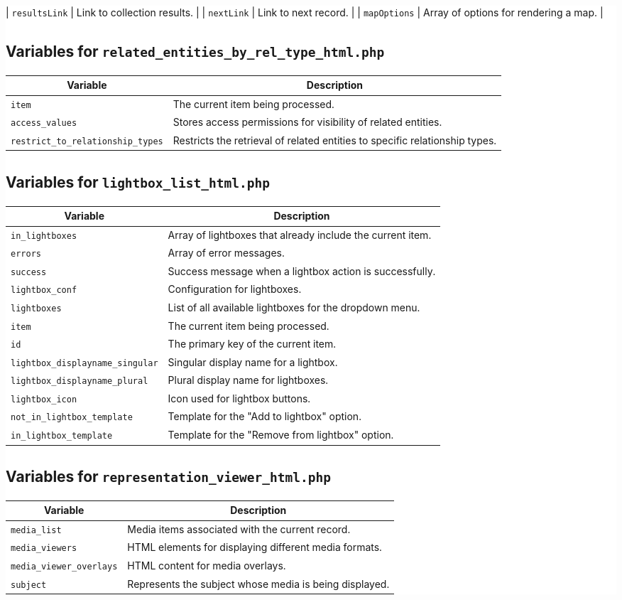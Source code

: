 | `resultsLink`        | Link to collection results.                             |
| `nextLink`           | Link to next record.                             |
| `mapOptions`         | Array of options for rendering a map.                         |


## Variables for `related_entities_by_rel_type_html.php`

| Variable            | Description                                                                                   |
|---------------------|-----------------------------------------------------------------------------------------------|
| `item`           | The current item being processed.                  |
| `access_values` | Stores access permissions for visibility of related entities.                     |
| `restrict_to_relationship_types` | Restricts the retrieval of related entities to specific relationship types. |

## Variables for `lightbox_list_html.php`

| Variable                       | Description                                                                                |
|--------------------------------|--------------------------------------------------------------------------------------------|
| `in_lightboxes`                | Array of lightboxes that already include the current item.                                 |
| `errors`                       | Array of error messages.                                                         |
| `success`                      | Success message when a lightbox action is successfully.                   |
| `lightbox_conf`                | Configuration for lightboxes.                                  |
| `lightboxes`                   | List of all available lightboxes for the dropdown menu.                            |
| `item`                         | The current item being processed.                               |
| `id`                           | The primary key of the current item.                                                       |
| `lightbox_displayname_singular`| Singular display name for a lightbox.                                  |
| `lightbox_displayname_plural`  | Plural display name for lightboxes.                                   |
| `lightbox_icon`                | Icon used for lightbox buttons.                                                            |
| `not_in_lightbox_template`     | Template for the "Add to lightbox" option.                                                 |
| `in_lightbox_template`         | Template for the "Remove from lightbox" option.                                            |

## Variables for `representation_viewer_html.php`

| Variable            | Description                                                                  |
|---------------------|------------------------------------------------------------------------------|
| `media_list`       | Media items associated with the current record. |
| `media_viewers`    | HTML elements for displaying different media formats. |
| `media_viewer_overlays` | HTML content for media overlays. |
| `subject`          | Represents the subject whose media is being displayed. |



